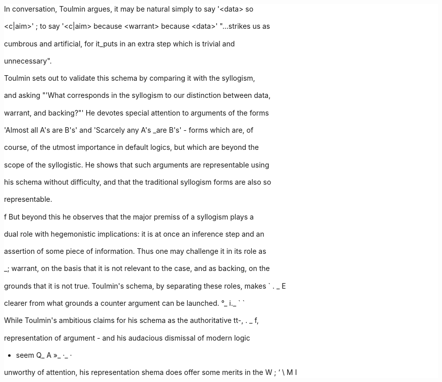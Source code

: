 In conversation, Toulmin argues, it may be natural simply to say
'&lt;data&gt; so

&lt;c|aim&gt;' ; to say '&lt;c|aim&gt; because &lt;warrant&gt; because
&lt;data&gt;' "...strikes us as

cumbrous and artificial, for it\_puts in an extra step which is trivial
and

unnecessary".

Toulmin sets out to validate this schema by comparing it with the
syllogism,

and asking "'What corresponds in the syllogism to our distinction
between data,

warrant, and backing?"' He devotes special attention to arguments of the
forms

'Almost all A's are B's' and 'Scarcely any A's \_are B's' - forms which
are, of

course, of the utmost importance in default logics, but which are beyond
the

scope of the syllogistic. He shows that such arguments are representable
using

his schema without difficulty, and that the traditional syllogism forms
are also so

representable.

f But beyond this he observes that the major premiss of a syllogism
plays a

dual role with hegemonistic implications: it is at once an inference
step and an

assertion of some piece of information. Thus one may challenge it in its
role as

\_; warrant, on the basis that it is not relevant to the case, and as
backing, on the

grounds that it is not true. TouImin's schema, by separating these
roles, makes \` . \_ E

clearer from what grounds a counter argument can be launched. °\_ i.\_
\` \`

While TouImin's ambitious claims for his schema as the authoritative
tt-, . \_ f,

representation of argument - and his audacious dismissal of modern logic
- seem Q\_ A »\_ ·\_ ·

unworthy of attention, his representation shema does offer some merits
in the W ; ‘ \\ M I
